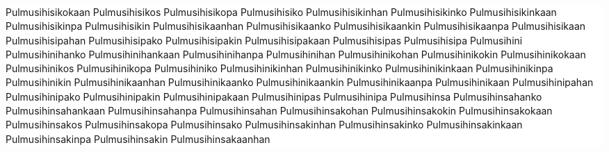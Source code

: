 Pulmusihisikokaan
Pulmusihisikos
Pulmusihisikopa
Pulmusihisiko
Pulmusihisikinhan
Pulmusihisikinko
Pulmusihisikinkaan
Pulmusihisikinpa
Pulmusihisikin
Pulmusihisikaanhan
Pulmusihisikaanko
Pulmusihisikaankin
Pulmusihisikaanpa
Pulmusihisikaan
Pulmusihisipahan
Pulmusihisipako
Pulmusihisipakin
Pulmusihisipakaan
Pulmusihisipas
Pulmusihisipa
Pulmusihini
Pulmusihinihanko
Pulmusihinihankaan
Pulmusihinihanpa
Pulmusihinihan
Pulmusihinikohan
Pulmusihinikokin
Pulmusihinikokaan
Pulmusihinikos
Pulmusihinikopa
Pulmusihiniko
Pulmusihinikinhan
Pulmusihinikinko
Pulmusihinikinkaan
Pulmusihinikinpa
Pulmusihinikin
Pulmusihinikaanhan
Pulmusihinikaanko
Pulmusihinikaankin
Pulmusihinikaanpa
Pulmusihinikaan
Pulmusihinipahan
Pulmusihinipako
Pulmusihinipakin
Pulmusihinipakaan
Pulmusihinipas
Pulmusihinipa
Pulmusihinsa
Pulmusihinsahanko
Pulmusihinsahankaan
Pulmusihinsahanpa
Pulmusihinsahan
Pulmusihinsakohan
Pulmusihinsakokin
Pulmusihinsakokaan
Pulmusihinsakos
Pulmusihinsakopa
Pulmusihinsako
Pulmusihinsakinhan
Pulmusihinsakinko
Pulmusihinsakinkaan
Pulmusihinsakinpa
Pulmusihinsakin
Pulmusihinsakaanhan